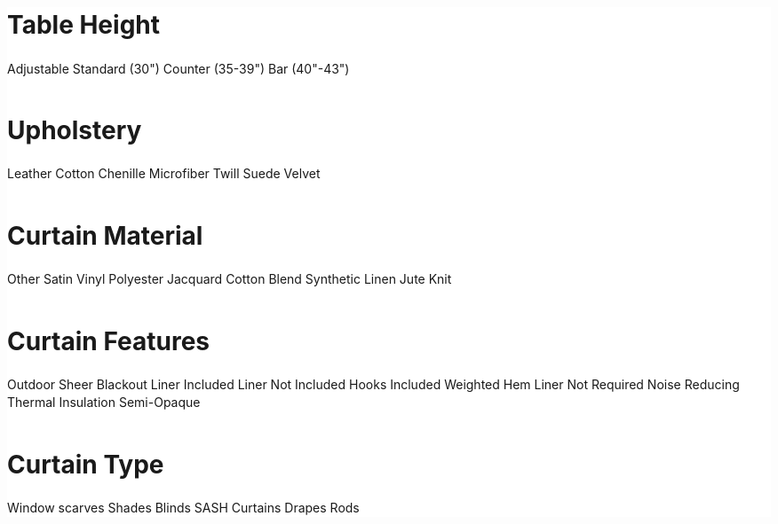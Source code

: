 

# Table Height
Adjustable
Standard (30")
Counter (35-39")
Bar (40"-43")


# Upholstery
Leather
Cotton
Chenille
Microfiber
Twill
Suede
Velvet

# Curtain Material
Other
Satin
Vinyl
Polyester
Jacquard
Cotton Blend
Synthetic
Linen
Jute
Knit


# Curtain Features
Outdoor
Sheer
Blackout
Liner Included
Liner Not Included
Hooks Included
Weighted Hem
Liner Not Required
Noise Reducing
Thermal Insulation
Semi-Opaque



# Curtain Type
Window scarves
Shades
Blinds
SASH
Curtains
Drapes
Rods
